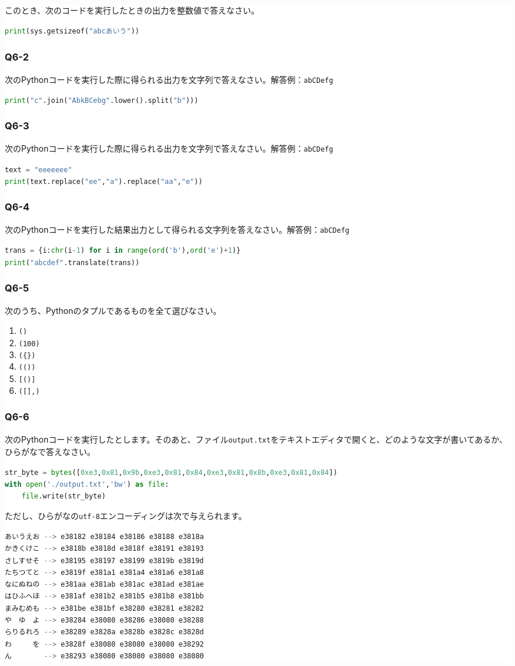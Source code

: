 このとき、次のコードを実行したときの出力を整数値で答えなさい。

```python
print(sys.getsizeof("abcあいう"))
```

### Q6-2

次のPythonコードを実行した際に得られる出力を文字列で答えなさい。解答例：`abCDefg`

```python
print("c".join("AbkBCebg".lower().split("b")))
```

### Q6-3

次のPythonコードを実行した際に得られる出力を文字列で答えなさい。解答例：`abCDefg`

```python
text = "eeeeeee"
print(text.replace("ee","a").replace("aa","e"))
```

### Q6-4

次のPythonコードを実行した結果出力として得られる文字列を答えなさい。解答例：`abCDefg`

```python
trans = {i:chr(i-1) for i in range(ord('b'),ord('e')+1)}
print("abcdef".translate(trans))
```

### Q6-5

次のうち、Pythonのタプルであるものを全て選びなさい。

1. `()`
2. `(100)`
3. `({})`
4. `(())`
5. `[()]`
6. `([],)`

### Q6-6

次のPythonコードを実行したとします。そのあと、ファイル`output.txt`をテキストエディタで開くと、どのような文字が書いてあるか、ひらがなで答えなさい。

```python
str_byte = bytes([0xe3,0x81,0x9b,0xe3,0x81,0x84,0xe3,0x81,0x8b,0xe3,0x81,0x84])
with open('./output.txt','bw') as file:
    file.write(str_byte)
```

ただし、ひらがなの`utf-8`エンコーディングは次で与えられます。

```bash
あいうえお --> e38182 e38184 e38186 e38188 e3818a 
かきくけこ --> e3818b e3818d e3818f e38191 e38193 
さしすせそ --> e38195 e38197 e38199 e3819b e3819d 
たちつてと --> e3819f e381a1 e381a4 e381a6 e381a8 
なにぬねの --> e381aa e381ab e381ac e381ad e381ae 
はひふへほ --> e381af e381b2 e381b5 e381b8 e381bb 
まみむめも --> e381be e381bf e38280 e38281 e38282 
や　ゆ　よ --> e38284 e38080 e38286 e38080 e38288 
らりるれろ --> e38289 e3828a e3828b e3828c e3828d 
わ　　　を --> e3828f e38080 e38080 e38080 e38292 
ん　　　　 --> e38293 e38080 e38080 e38080 e38080 
```
